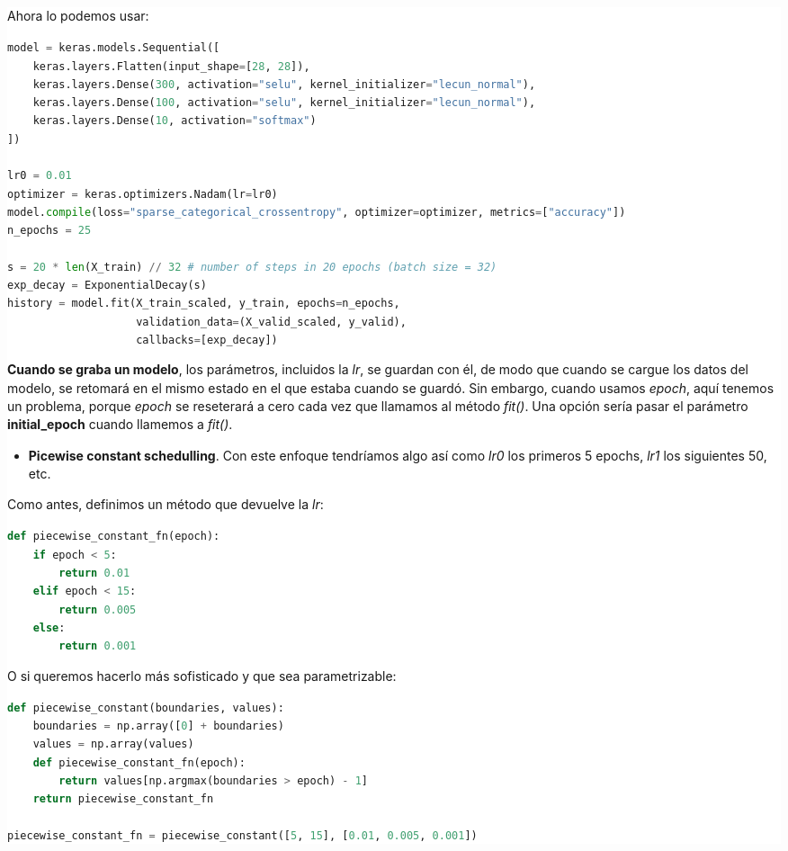 Ahora lo podemos usar:

```py
model = keras.models.Sequential([
    keras.layers.Flatten(input_shape=[28, 28]),
    keras.layers.Dense(300, activation="selu", kernel_initializer="lecun_normal"),
    keras.layers.Dense(100, activation="selu", kernel_initializer="lecun_normal"),
    keras.layers.Dense(10, activation="softmax")
])

lr0 = 0.01
optimizer = keras.optimizers.Nadam(lr=lr0)
model.compile(loss="sparse_categorical_crossentropy", optimizer=optimizer, metrics=["accuracy"])
n_epochs = 25

s = 20 * len(X_train) // 32 # number of steps in 20 epochs (batch size = 32)
exp_decay = ExponentialDecay(s)
history = model.fit(X_train_scaled, y_train, epochs=n_epochs,
                    validation_data=(X_valid_scaled, y_valid),
                    callbacks=[exp_decay])
```

__Cuando se graba un modelo__, los parámetros, incluidos la _lr_, se guardan con él, de modo que cuando se cargue los datos del modelo, se retomará en el mismo estado en el que estaba cuando se guardó. Sin embargo, cuando usamos _epoch_, aquí tenemos un problema, porque _epoch_ se reseterará a cero cada vez que llamamos al método _fit()_. Una opción sería pasar el parámetro __initial_epoch__ cuando llamemos a _fit()_.

- __Picewise constant schedulling__. Con este enfoque tendríamos algo así como _lr0_ los primeros 5 epochs, _lr1_ los siguientes 50, etc.

Como antes, definimos un método que devuelve la *lr*:

```py
def piecewise_constant_fn(epoch):
    if epoch < 5:
        return 0.01
    elif epoch < 15:
        return 0.005
    else:
        return 0.001
```

O si queremos hacerlo más sofisticado y que sea parametrizable:

```py
def piecewise_constant(boundaries, values):
    boundaries = np.array([0] + boundaries)
    values = np.array(values)
    def piecewise_constant_fn(epoch):
        return values[np.argmax(boundaries > epoch) - 1]
    return piecewise_constant_fn

piecewise_constant_fn = piecewise_constant([5, 15], [0.01, 0.005, 0.001])
```
